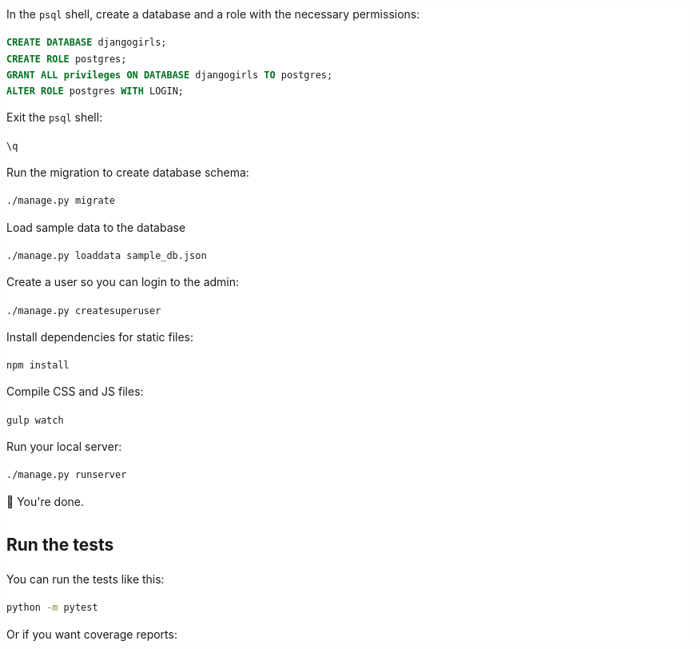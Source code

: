 In the `psql` shell, create a database and a role with the necessary permissions:

```sql
CREATE DATABASE djangogirls;
CREATE ROLE postgres;
GRANT ALL privileges ON DATABASE djangogirls TO postgres;
ALTER ROLE postgres WITH LOGIN;
```

Exit the `psql` shell:

```bash
\q
```

Run the migration to create database schema:

```bash
./manage.py migrate
```

Load sample data to the database

```bash
./manage.py loaddata sample_db.json
```

Create a user so you can login to the admin:

```bash
./manage.py createsuperuser
```

Install dependencies for static files:

```bash
npm install
```

Compile CSS and JS files:

```bash
gulp watch
```

Run your local server:

```bash
./manage.py runserver
```

:tada: You're done.


## Run the tests

You can run the tests like this:

```bash
python -m pytest
```

Or if you want coverage reports:
